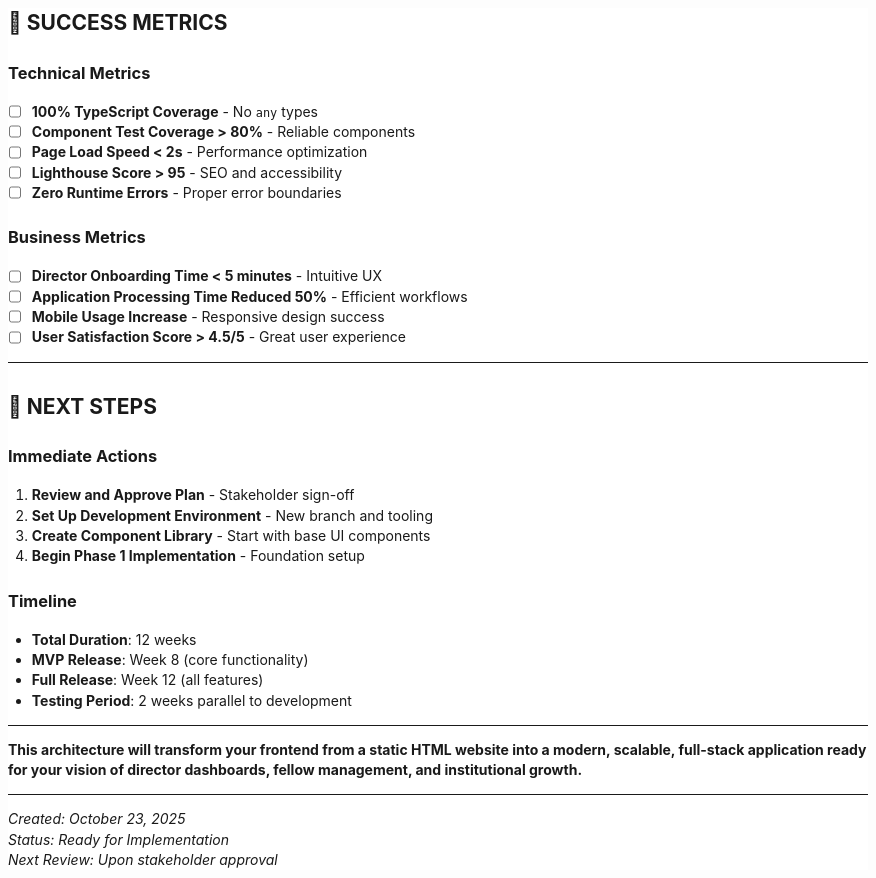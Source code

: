 
## 🎯 **SUCCESS METRICS**

### **Technical Metrics**
- [ ] **100% TypeScript Coverage** - No `any` types
- [ ] **Component Test Coverage > 80%** - Reliable components
- [ ] **Page Load Speed < 2s** - Performance optimization
- [ ] **Lighthouse Score > 95** - SEO and accessibility
- [ ] **Zero Runtime Errors** - Proper error boundaries

### **Business Metrics**
- [ ] **Director Onboarding Time < 5 minutes** - Intuitive UX
- [ ] **Application Processing Time Reduced 50%** - Efficient workflows
- [ ] **Mobile Usage Increase** - Responsive design success
- [ ] **User Satisfaction Score > 4.5/5** - Great user experience

---

## 🚀 **NEXT STEPS**

### **Immediate Actions**
1. **Review and Approve Plan** - Stakeholder sign-off
2. **Set Up Development Environment** - New branch and tooling
3. **Create Component Library** - Start with base UI components
4. **Begin Phase 1 Implementation** - Foundation setup

### **Timeline**
- **Total Duration**: 12 weeks
- **MVP Release**: Week 8 (core functionality)
- **Full Release**: Week 12 (all features)
- **Testing Period**: 2 weeks parallel to development

---

**This architecture will transform your frontend from a static HTML website into a modern, scalable, full-stack application ready for your vision of director dashboards, fellow management, and institutional growth.**

---

*Created: October 23, 2025*  
*Status: Ready for Implementation*  
*Next Review: Upon stakeholder approval*
